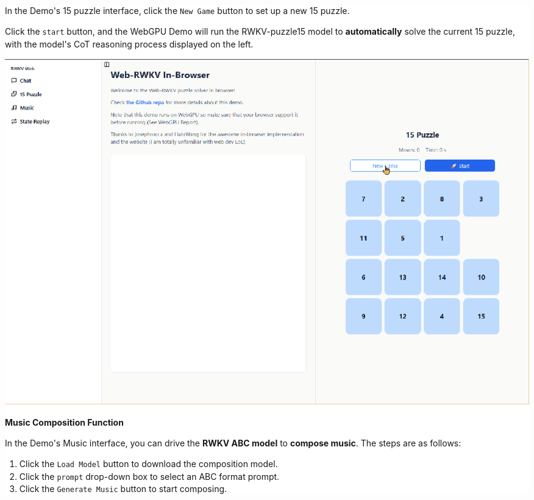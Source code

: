 In the Demo's 15 puzzle interface, click the `New Game` button to set up a new 15 puzzle.

Click the `start` button, and the WebGPU Demo will run the RWKV-puzzle15 model to **automatically** solve the current 15 puzzle, with the model's CoT reasoning process displayed on the left.

![web-rwkv-15-pizzle-demo](./images/web-rwkv-15-pizzle-demo.gif)

**Music Composition Function**

In the Demo's Music interface, you can drive the **RWKV ABC model** to **compose music**. The steps are as follows:

1. Click the `Load Model` button to download the composition model.
2. Click the `prompt` drop-down box to select an ABC format prompt.
3. Click the `Generate Music` button to start composing.

